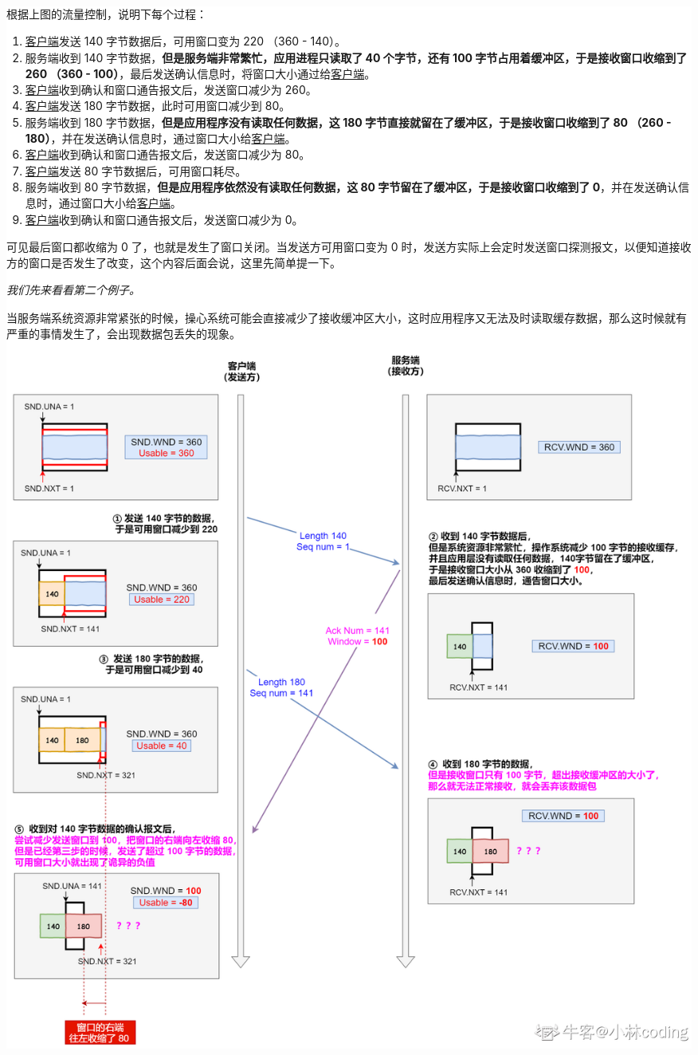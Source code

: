 根据上图的流量控制，说明下每个过程：

1. [客户端]()发送 140 字节数据后，可用窗口变为 220 （360 - 140）。 
2. 服务端收到 140 字节数据，**但是服务端非常繁忙，应用进程只读取了 40 个字节，还有 100 字节占用着缓冲区，于是接收窗口收缩到了 260 （360 - 100）**，最后发送确认信息时，将窗口大小通过给[客户端]()。 
3. [客户端]()收到确认和窗口通告报文后，发送窗口减少为 260。 
4. [客户端]()发送 180 字节数据，此时可用窗口减少到 80。 
5. 服务端收到 180 字节数据，**但是应用程序没有读取任何数据，这 180 字节直接就留在了缓冲区，于是接收窗口收缩到了 80 （260 - 180）**，并在发送确认信息时，通过窗口大小给[客户端]()。 
6. [客户端]()收到确认和窗口通告报文后，发送窗口减少为 80。 
7. [客户端]()发送 80 字节数据后，可用窗口耗尽。 
8. 服务端收到 80 字节数据，**但是应用程序依然没有读取任何数据，这 80 字节留在了缓冲区，于是接收窗口收缩到了 0**，并在发送确认信息时，通过窗口大小给[客户端]()。 
9. [客户端]()收到确认和窗口通告报文后，发送窗口减少为 0。 

可见最后窗口都收缩为 0 了，也就是发生了窗口关闭。当发送方可用窗口变为 0 时，发送方实际上会定时发送窗口探测报文，以便知道接收方的窗口是否发生了改变，这个内容后面会说，这里先简单提一下。

*我们先来看看第二个例子。*

当服务端系统资源非常紧张的时候，操心系统可能会直接减少了接收缓冲区大小，这时应用程序又无法及时读取缓存数据，那么这时候就有严重的事情发生了，会出现数据包丢失的现象。

![](../../imgs/20201013155303.png)
